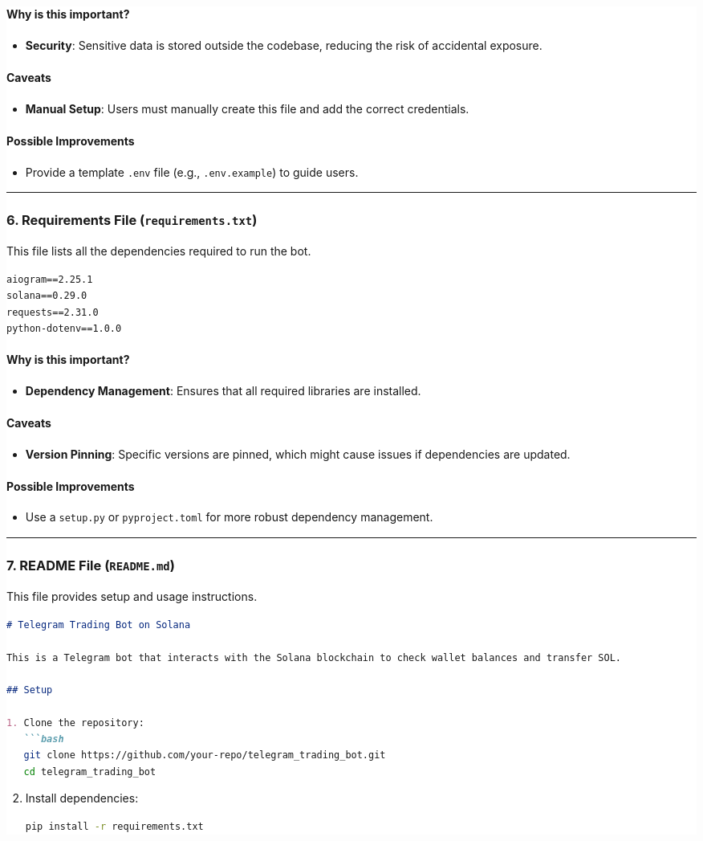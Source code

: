 #### **Why is this important?**
- **Security**: Sensitive data is stored outside the codebase, reducing the risk of accidental exposure.

#### **Caveats**
- **Manual Setup**: Users must manually create this file and add the correct credentials.

#### **Possible Improvements**
- Provide a template `.env` file (e.g., `.env.example`) to guide users.

---

### **6. Requirements File (`requirements.txt`)**
This file lists all the dependencies required to run the bot.

```
aiogram==2.25.1
solana==0.29.0
requests==2.31.0
python-dotenv==1.0.0
```

#### **Why is this important?**
- **Dependency Management**: Ensures that all required libraries are installed.

#### **Caveats**
- **Version Pinning**: Specific versions are pinned, which might cause issues if dependencies are updated.

#### **Possible Improvements**
- Use a `setup.py` or `pyproject.toml` for more robust dependency management.

---

### **7. README File (`README.md`)**
This file provides setup and usage instructions.

```markdown
# Telegram Trading Bot on Solana

This is a Telegram bot that interacts with the Solana blockchain to check wallet balances and transfer SOL.

## Setup

1. Clone the repository:
   ```bash
   git clone https://github.com/your-repo/telegram_trading_bot.git
   cd telegram_trading_bot
   ```

2. Install dependencies:
   ```bash
   pip install -r requirements.txt
   ```
